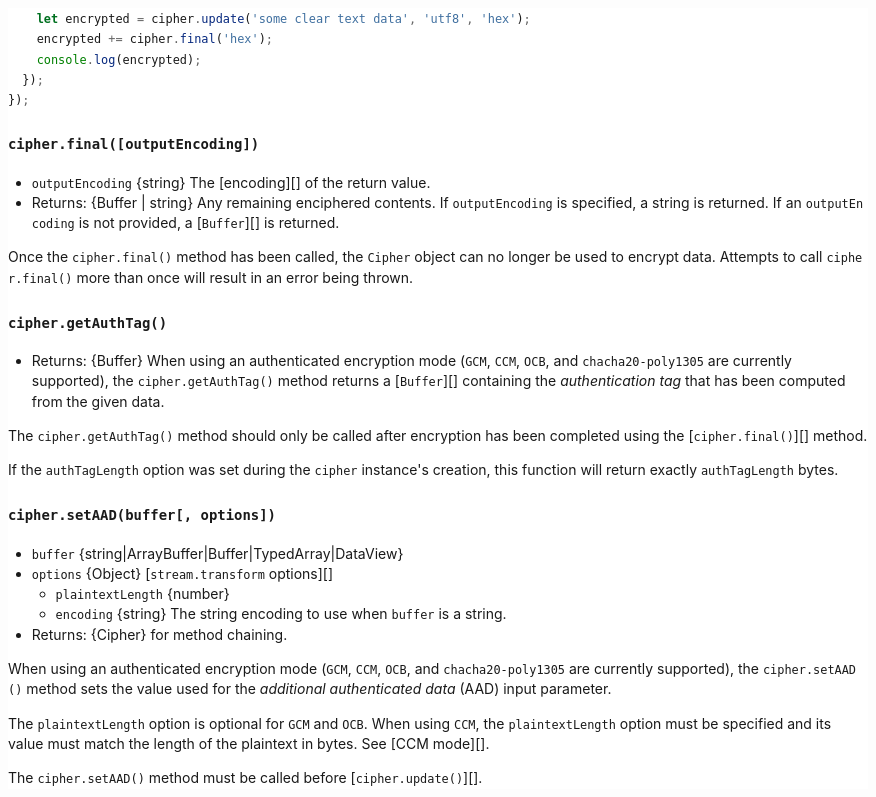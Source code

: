 ```cjs
    let encrypted = cipher.update('some clear text data', 'utf8', 'hex');
    encrypted += cipher.final('hex');
    console.log(encrypted);
  });
});
```

### `cipher.final([outputEncoding])`



* `outputEncoding` {string} The [encoding][] of the return value.
* Returns: {Buffer | string} Any remaining enciphered contents.
  If `outputEncoding` is specified, a string is
  returned. If an `outputEncoding` is not provided, a [`Buffer`][] is returned.

Once the `cipher.final()` method has been called, the `Cipher` object can no
longer be used to encrypt data. Attempts to call `cipher.final()` more than
once will result in an error being thrown.

### `cipher.getAuthTag()`



* Returns: {Buffer} When using an authenticated encryption mode (`GCM`, `CCM`,
  `OCB`, and `chacha20-poly1305` are currently supported), the
  `cipher.getAuthTag()` method returns a
  [`Buffer`][] containing the _authentication tag_ that has been computed from
  the given data.

The `cipher.getAuthTag()` method should only be called after encryption has
been completed using the [`cipher.final()`][] method.

If the `authTagLength` option was set during the `cipher` instance's creation,
this function will return exactly `authTagLength` bytes.

### `cipher.setAAD(buffer[, options])`



* `buffer` {string|ArrayBuffer|Buffer|TypedArray|DataView}
* `options` {Object} [`stream.transform` options][]
  * `plaintextLength` {number}
  * `encoding` {string} The string encoding to use when `buffer` is a string.
* Returns: {Cipher} for method chaining.

When using an authenticated encryption mode (`GCM`, `CCM`, `OCB`, and
`chacha20-poly1305` are
currently supported), the `cipher.setAAD()` method sets the value used for the
_additional authenticated data_ (AAD) input parameter.

The `plaintextLength` option is optional for `GCM` and `OCB`. When using `CCM`,
the `plaintextLength` option must be specified and its value must match the
length of the plaintext in bytes. See [CCM mode][].

The `cipher.setAAD()` method must be called before [`cipher.update()`][].
